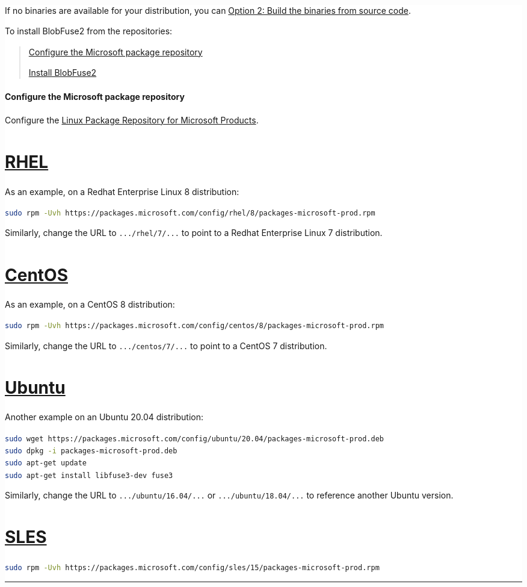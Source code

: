 If no binaries are available for your distribution, you can [Option 2: Build the binaries from source code](#option-2-build-the-binaries-from-source-code).

To install BlobFuse2 from the repositories:

> [Configure the Microsoft package repository](#configure-the-microsoft-package-repository)
>
> [Install BlobFuse2](#install-blobfuse2)

#### Configure the Microsoft package repository

Configure the [Linux Package Repository for Microsoft Products](/windows-server/administration/Linux-Package-Repository-for-Microsoft-Software).

# [RHEL](#tab/RHEL) 

As an example, on a Redhat Enterprise Linux 8 distribution:

```bash
sudo rpm -Uvh https://packages.microsoft.com/config/rhel/8/packages-microsoft-prod.rpm
```

Similarly, change the URL to `.../rhel/7/...` to point to a Redhat Enterprise Linux 7 distribution.

# [CentOS](#tab/CentOS)
 
As an example, on a CentOS 8 distribution:

```bash
sudo rpm -Uvh https://packages.microsoft.com/config/centos/8/packages-microsoft-prod.rpm
```

Similarly, change the URL to `.../centos/7/...` to point to a CentOS 7 distribution.

# [Ubuntu](#tab/Ubuntu)

Another example on an Ubuntu 20.04 distribution:

```bash
sudo wget https://packages.microsoft.com/config/ubuntu/20.04/packages-microsoft-prod.deb
sudo dpkg -i packages-microsoft-prod.deb
sudo apt-get update
sudo apt-get install libfuse3-dev fuse3 
```

Similarly, change the URL to `.../ubuntu/16.04/...` or `.../ubuntu/18.04/...` to reference another Ubuntu version.

# [SLES](#tab/SLES) 

```bash
sudo rpm -Uvh https://packages.microsoft.com/config/sles/15/packages-microsoft-prod.rpm
```

--- 